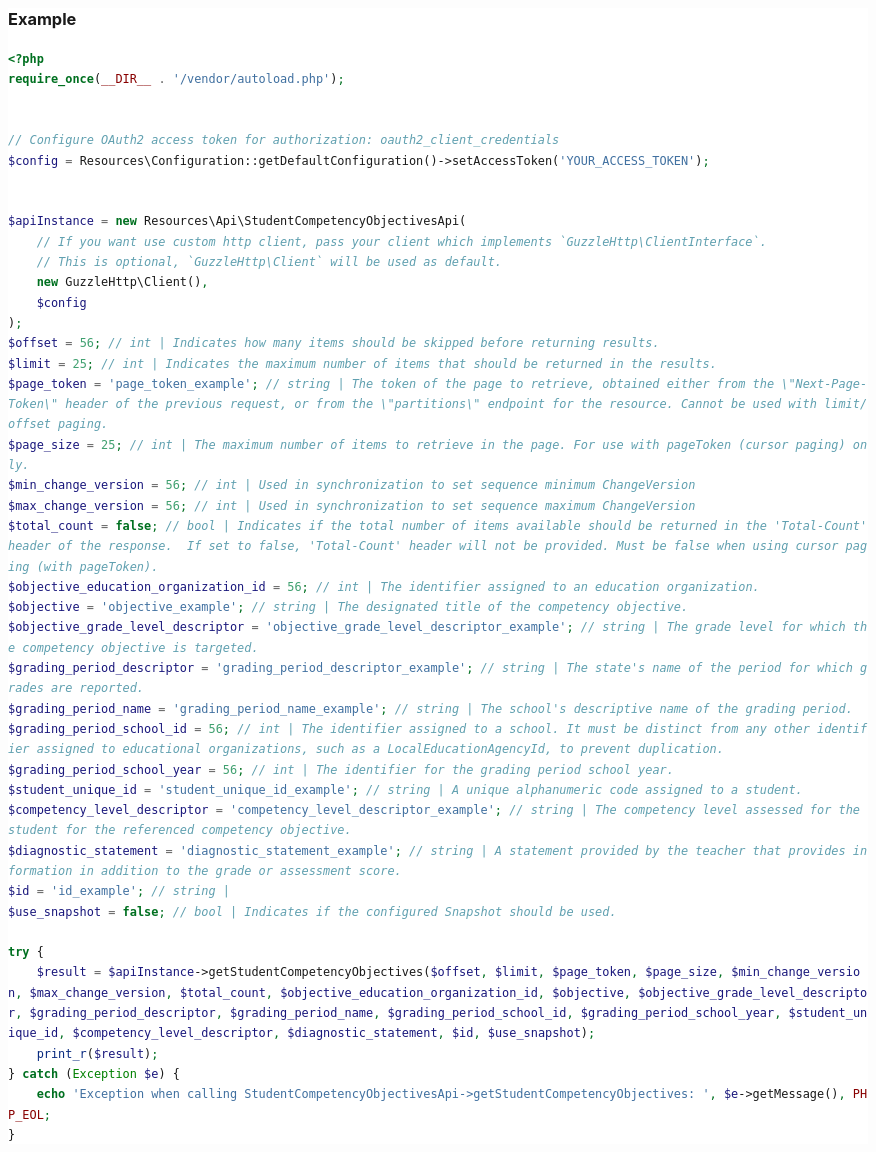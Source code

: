 ### Example

```php
<?php
require_once(__DIR__ . '/vendor/autoload.php');


// Configure OAuth2 access token for authorization: oauth2_client_credentials
$config = Resources\Configuration::getDefaultConfiguration()->setAccessToken('YOUR_ACCESS_TOKEN');


$apiInstance = new Resources\Api\StudentCompetencyObjectivesApi(
    // If you want use custom http client, pass your client which implements `GuzzleHttp\ClientInterface`.
    // This is optional, `GuzzleHttp\Client` will be used as default.
    new GuzzleHttp\Client(),
    $config
);
$offset = 56; // int | Indicates how many items should be skipped before returning results.
$limit = 25; // int | Indicates the maximum number of items that should be returned in the results.
$page_token = 'page_token_example'; // string | The token of the page to retrieve, obtained either from the \"Next-Page-Token\" header of the previous request, or from the \"partitions\" endpoint for the resource. Cannot be used with limit/offset paging.
$page_size = 25; // int | The maximum number of items to retrieve in the page. For use with pageToken (cursor paging) only.
$min_change_version = 56; // int | Used in synchronization to set sequence minimum ChangeVersion
$max_change_version = 56; // int | Used in synchronization to set sequence maximum ChangeVersion
$total_count = false; // bool | Indicates if the total number of items available should be returned in the 'Total-Count' header of the response.  If set to false, 'Total-Count' header will not be provided. Must be false when using cursor paging (with pageToken).
$objective_education_organization_id = 56; // int | The identifier assigned to an education organization.
$objective = 'objective_example'; // string | The designated title of the competency objective.
$objective_grade_level_descriptor = 'objective_grade_level_descriptor_example'; // string | The grade level for which the competency objective is targeted.
$grading_period_descriptor = 'grading_period_descriptor_example'; // string | The state's name of the period for which grades are reported.
$grading_period_name = 'grading_period_name_example'; // string | The school's descriptive name of the grading period.
$grading_period_school_id = 56; // int | The identifier assigned to a school. It must be distinct from any other identifier assigned to educational organizations, such as a LocalEducationAgencyId, to prevent duplication.
$grading_period_school_year = 56; // int | The identifier for the grading period school year.
$student_unique_id = 'student_unique_id_example'; // string | A unique alphanumeric code assigned to a student.
$competency_level_descriptor = 'competency_level_descriptor_example'; // string | The competency level assessed for the student for the referenced competency objective.
$diagnostic_statement = 'diagnostic_statement_example'; // string | A statement provided by the teacher that provides information in addition to the grade or assessment score.
$id = 'id_example'; // string | 
$use_snapshot = false; // bool | Indicates if the configured Snapshot should be used.

try {
    $result = $apiInstance->getStudentCompetencyObjectives($offset, $limit, $page_token, $page_size, $min_change_version, $max_change_version, $total_count, $objective_education_organization_id, $objective, $objective_grade_level_descriptor, $grading_period_descriptor, $grading_period_name, $grading_period_school_id, $grading_period_school_year, $student_unique_id, $competency_level_descriptor, $diagnostic_statement, $id, $use_snapshot);
    print_r($result);
} catch (Exception $e) {
    echo 'Exception when calling StudentCompetencyObjectivesApi->getStudentCompetencyObjectives: ', $e->getMessage(), PHP_EOL;
}
```
